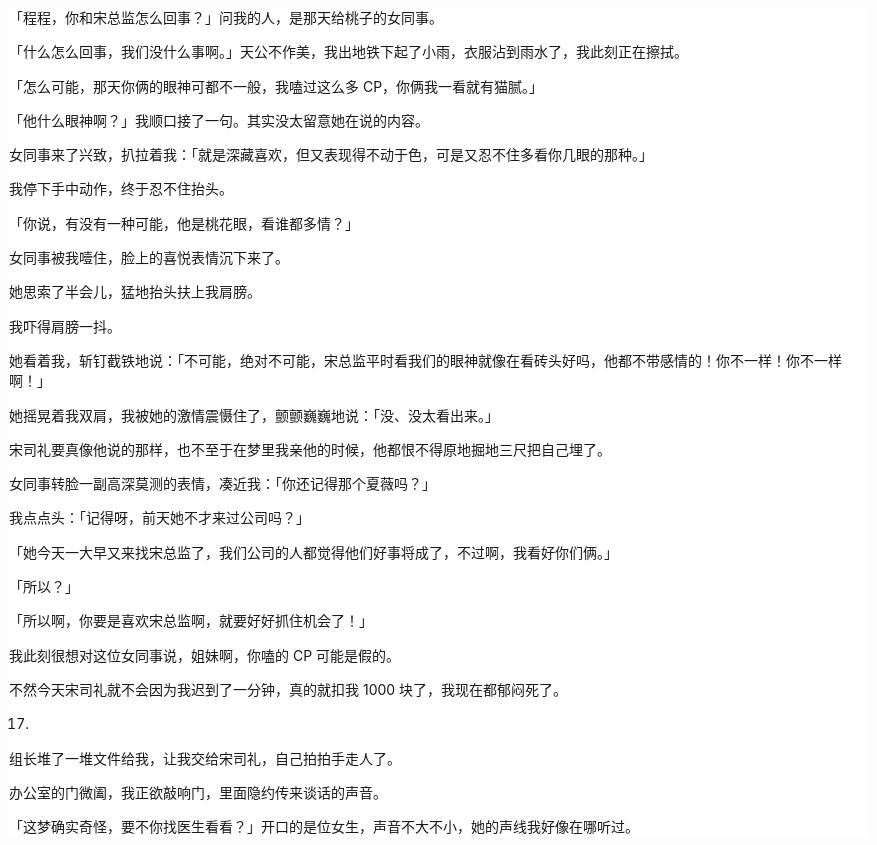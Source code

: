 
「程程，你和宋总监怎么回事？」问我的人，是那天给桃子的女同事。


「什么怎么回事，我们没什么事啊。」天公不作美，我出地铁下起了小雨，衣服沾到雨水了，我此刻正在擦拭。


「怎么可能，那天你俩的眼神可都不一般，我嗑过这么多 CP，你俩我一看就有猫腻。」


「他什么眼神啊？」我顺口接了一句。其实没太留意她在说的内容。


女同事来了兴致，扒拉着我：「就是深藏喜欢，但又表现得不动于色，可是又忍不住多看你几眼的那种。」


我停下手中动作，终于忍不住抬头。


「你说，有没有一种可能，他是桃花眼，看谁都多情？」


女同事被我噎住，脸上的喜悦表情沉下来了。


她思索了半会儿，猛地抬头扶上我肩膀。


我吓得肩膀一抖。


她看着我，斩钉截铁地说：「不可能，绝对不可能，宋总监平时看我们的眼神就像在看砖头好吗，他都不带感情的！你不一样！你不一样啊！」


她摇晃着我双肩，我被她的激情震慑住了，颤颤巍巍地说：「没、没太看出来。」


宋司礼要真像他说的那样，也不至于在梦里我亲他的时候，他都恨不得原地掘地三尺把自己埋了。


女同事转脸一副高深莫测的表情，凑近我：「你还记得那个夏薇吗？」


我点点头：「记得呀，前天她不才来过公司吗？」


「她今天一大早又来找宋总监了，我们公司的人都觉得他们好事将成了，不过啊，我看好你们俩。」


「所以？」


「所以啊，你要是喜欢宋总监啊，就要好好抓住机会了！」


我此刻很想对这位女同事说，姐妹啊，你嗑的 CP 可能是假的。


不然今天宋司礼就不会因为我迟到了一分钟，真的就扣我 1000 块了，我现在都郁闷死了。


17.


组长堆了一堆文件给我，让我交给宋司礼，自己拍拍手走人了。


办公室的门微阖，我正欲敲响门，里面隐约传来谈话的声音。


「这梦确实奇怪，要不你找医生看看？」开口的是位女生，声音不大不小，她的声线我好像在哪听过。

